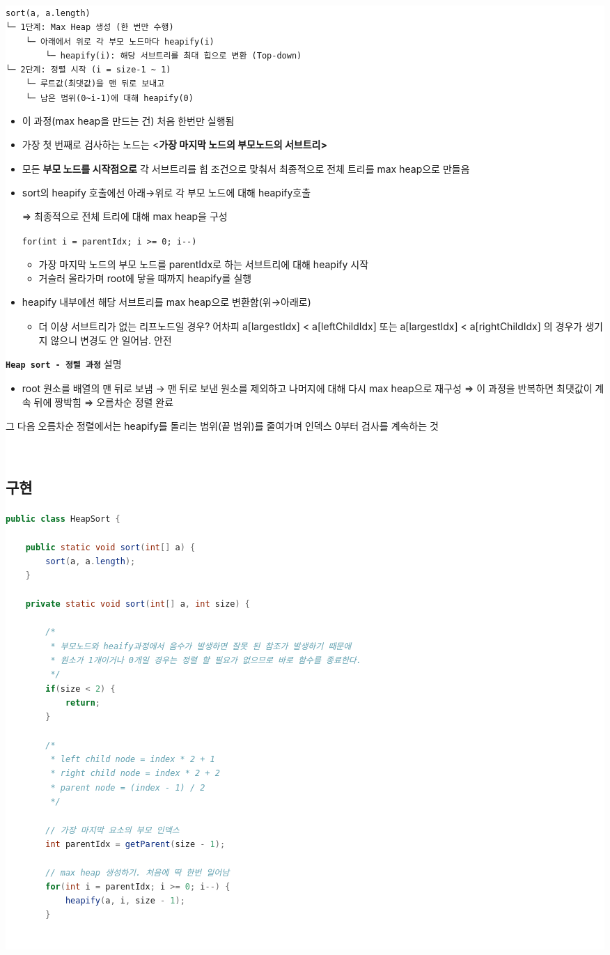     sort(a, a.length)
    └─ 1단계: Max Heap 생성 (한 번만 수행)
        └─ 아래에서 위로 각 부모 노드마다 heapify(i)
            └─ heapify(i): 해당 서브트리를 최대 힙으로 변환 (Top-down)
    └─ 2단계: 정렬 시작 (i = size-1 ~ 1)
        └─ 루트값(최댓값)을 맨 뒤로 보내고
        └─ 남은 범위(0~i-1)에 대해 heapify(0)

- 이 과정(max heap을 만드는 건) 처음 한번만 실행됨
- 가장 첫 번째로 검사하는 노드는 <**가장 마지막 노드의 부모노드의 서브트리>**
- 모든 **부모 노드를 시작점으로** 각 서브트리를 힙 조건으로 맞춰서 최종적으로 전체 트리를 max heap으로 만들음


- sort의 heapify 호출에선 아래→위로 각 부모 노드에 대해 heapify호출

  ⇒ 최종적으로 전체 트리에 대해 max heap을 구성

  `for(int i = parentIdx; i >= 0; i--)`

    - 가장 마지막 노드의 부모 노드를 parentIdx로 하는 서브트리에 대해 heapify 시작
    - 거슬러 올라가며 root에 닿을 때까지 heapify를 실행
- heapify 내부에선 해당 서브트리를 max heap으로 변환함(위→아래로)
    - 더 이상 서브트리가 없는 리프노드일 경우? 어차피 a[largestIdx] < a[leftChildIdx] 또는 a[largestIdx] < a[rightChildIdx] 의 경우가 생기지 않으니 변경도 안 일어남. 안전

**`Heap sort - 정렬 과정`** 설명

- root 원소를 배열의 맨 뒤로 보냄 → 맨 뒤로 보낸 원소를 제외하고 나머지에 대해 다시 max heap으로 재구성 ⇒ 이 과정을 반복하면 최댓값이 계속 뒤에 짱박힘 ⇒ 오름차순 정렬 완료

그 다음 오름차순 정렬에서는 heapify를 돌리는 범위(끝 범위)를 줄여가며 인덱스 0부터 검사를 계속하는 것

<br>

## 구현

```java
public class HeapSort {
 
	public static void sort(int[] a) {
		sort(a, a.length);
	}
	
	private static void sort(int[] a, int size) {
 
		/*
		 * 부모노드와 heaify과정에서 음수가 발생하면 잘못 된 참조가 발생하기 때문에
		 * 원소가 1개이거나 0개일 경우는 정렬 할 필요가 없으므로 바로 함수를 종료한다.
		 */
		if(size < 2) {
			return;
		}
 
		/*
		 * left child node = index * 2 + 1
		 * right child node = index * 2 + 2
		 * parent node = (index - 1) / 2
		 */
		
		// 가장 마지막 요소의 부모 인덱스 
		int parentIdx = getParent(size - 1);
		
		// max heap 생성하기. 처음에 딱 한번 일어남
		for(int i = parentIdx; i >= 0; i--) {
			heapify(a, i, size - 1);
		}
 
		
```